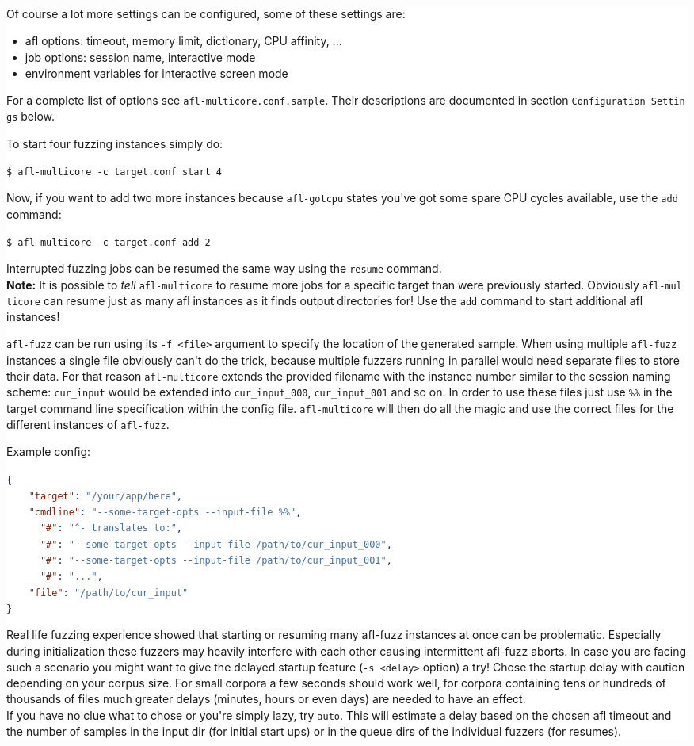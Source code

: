 Of course a lot more settings can be configured, some of these settings are:

* afl options: timeout, memory limit, dictionary, CPU affinity, ...
* job options: session name, interactive mode
* environment variables for interactive screen mode

For a complete list of options see `afl-multicore.conf.sample`. Their descriptions
are documented in section `Configuration Settings` below.

To start four fuzzing instances simply do:

    $ afl-multicore -c target.conf start 4

Now, if you want to add two more instances because `afl-gotcpu` states you've
got some spare CPU cycles available, use the `add` command:

    $ afl-multicore -c target.conf add 2

Interrupted fuzzing jobs can be resumed the same way using the `resume` command.  
**Note:** It is possible to *tell* `afl-multicore` to resume more jobs for a
specific target than were previously started. Obviously `afl-multicore` can
resume just as many afl instances as it finds output directories for! Use the
`add` command to start additional afl instances!

`afl-fuzz` can be run using its `-f <file>` argument to specify the location of
the generated sample. When using multiple `afl-fuzz` instances a single file
obviously can't do the trick, because multiple fuzzers running in parallel would
need separate files to store their data. For that reason `afl-multicore` extends
the provided filename with the instance number similar to the session naming
scheme: `cur_input` would be extended into `cur_input_000`, `cur_input_001` and
so on. In order to use these files just use `%%` in the target command line
specification within the config file. `afl-multicore` will then do all the magic
and use the correct files for the different instances of `afl-fuzz`.

Example config:

```json
{
    "target": "/your/app/here",
    "cmdline": "--some-target-opts --input-file %%",
      "#": "^- translates to:",
      "#": "--some-target-opts --input-file /path/to/cur_input_000",
      "#": "--some-target-opts --input-file /path/to/cur_input_001",
      "#": "...",
    "file": "/path/to/cur_input"
}
```

Real life fuzzing experience showed that starting or resuming many afl-fuzz
instances at once can be problematic. Especially during initialization these
fuzzers may heavily interfere with each other causing intermittent afl-fuzz
aborts. In case you are facing such a scenario you might want to give the delayed
startup feature (`-s <delay>` option) a try! Chose the startup delay with caution
depending on your corpus size. For small corpora a few seconds should work well,
for corpora containing tens or hundreds of thousands of files much greater delays
(minutes, hours or even days) are needed to have an effect.  
If you have no clue what to chose or you're simply lazy, try `auto`. This will
estimate a delay based on the chosen afl timeout and the number of samples in the
input dir (for initial start ups) or in the queue dirs of the individual fuzzers
(for resumes).
